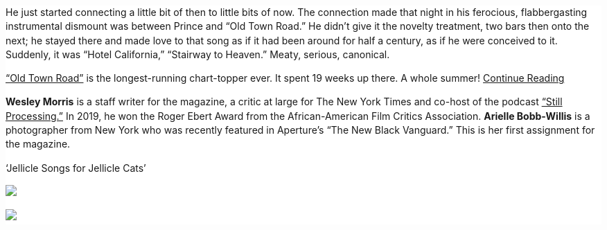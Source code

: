 He just started connecting a little bit of then to little bits of now.
The connection made that night in his ferocious, flabbergasting
instrumental dismount was between Prince and “Old Town Road.” He didn’t
give it the novelty treatment, two bars then onto the next; he stayed
there and made love to that song as if it had been around for half a
century, as if he were conceived to it. Suddenly, it was “Hotel
California,” “Stairway to Heaven.” Meaty, serious, canonical.

[“Old Town
Road”](https://www.nytimes3xbfgragh.onion/2019/05/10/arts/music/old-town-road-lil-nas-x.html)
is the longest-running chart-topper ever. It spent 19 weeks up there. A
whole summer\! [Continue
Reading](https://www.nytimes3xbfgragh.onion/interactive/2020/03/11/magazine/lil-nas-x-old-town-road.html)

<div class="g-slide__content-credits">

**Wesley Morris** is a staff writer for the magazine, a critic at large
for The New York Times and co-host of the podcast [“Still
Processing.”](https://www.nytimes3xbfgragh.onion/column/still-processing-podcast)
In 2019, he won the Roger Ebert Award from the African-American Film
Critics Association. **Arielle Bobb-Willis** is a photographer from New
York who was recently featured in Aperture’s “The New Black Vanguard.”
This is her first assignment for the magazine.

</div>

</div>

</div>

<div class="g-next">

‘Jellicle Songs for Jellicle
Cats’

</div>

</div>

<div id="cats" class="g-slide swiper-slide g-text-split-reverse g-text-right" data-accentcolor="#F9B9C6" data-hash="cats">

<div class="g-slide__header">

<div class="g-slide__header-cover">

<div class="g-slide__header-media">

<div class="g-asset_inner">

![](https://static01.graylady3jvrrxbe.onion/packages/flash/multimedia/ICONS/transparent.png)

![](https://static01.graylady3jvrrxbe.onion/images/2020/03/15/magazine/15mag-music-cats/15mag-music-cats-master675.jpg)

</div>

</div>
